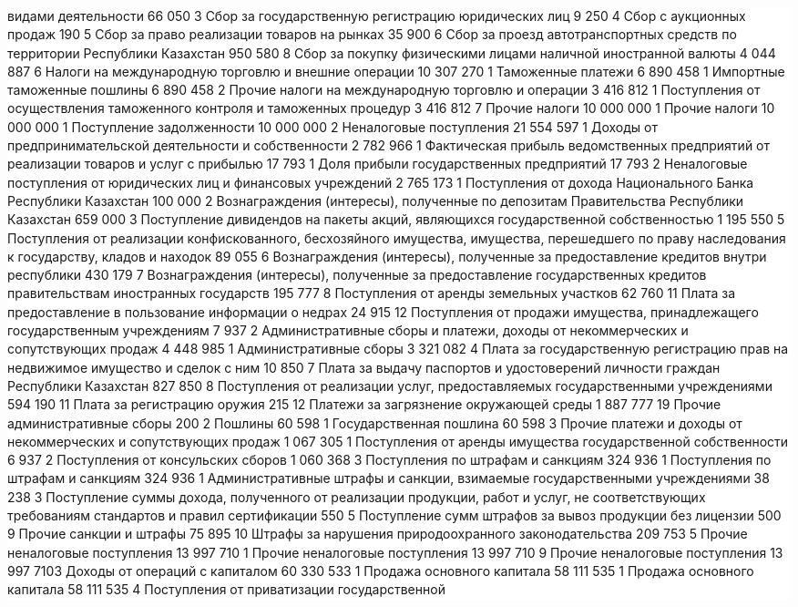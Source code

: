 видами деятельности                                66 050             3   Сбор за государственную регистрацию                 юридических лиц                                     9 250             4   Сбор с аукционных продаж                              190             5   Сбор за право реализации товаров на рынках         35 900             6   Сбор за проезд автотранспортных средств                 по территории Республики Казахстан                950 580             8   Сбор за покупку физическими лицами наличной                 иностранной валюты                              4 044 887     6           Налоги на международную торговлю и внешние                 операции                                       10 307 270         1       Таможенные платежи                              6 890 458             1   Импортные таможенные пошлины                    6 890 458         2       Прочие налоги на международную торговлю и                 операции                                        3 416 812             1   Поступления от осуществления таможенного                 контроля и таможенных процедур                  3 416 812     7           Прочие налоги                                  10 000 000         1       Прочие налоги                                  10 000 000             1   Поступление задолженности                      10 000 000  2              Неналоговые поступления                        21 554 597     1           Доходы от предпринимательской деятельности                 и собственности                                 2 782 966         1       Фактическая прибыль ведомственных предприятий                 от реализации товаров и услуг с прибылью           17 793             1   Доля прибыли государственных предприятий           17 793         2       Неналоговые поступления от юридических лиц и                 финансовых учреждений                           2 765 173             1   Поступления от дохода Национального Банка                 Республики Казахстан                              100 000             2   Вознаграждения (интересы), полученные по                 депозитам Правительства Республики Казахстан      659 000             3   Поступление дивидендов на пакеты акций,                 являющихся государственной собственностью       1 195 550             5   Поступления от реализации конфискованного,                 бесхозяйного имущества, имущества, перешедшего                 по праву наследования к государству, кладов и                 находок                                            89 055             6   Вознаграждения (интересы), полученные за                 предоставление кредитов внутри республики         430 179             7   Вознаграждения (интересы), полученные за                 предоставление государственных кредитов                 правительствам иностранных государств             195 777             8   Поступления от аренды земельных участков           62 760             11  Плата за предоставление в пользование                 информации о недрах                                24 915             12  Поступления от продажи имущества, принадлежащего                 государственным учреждениям                         7 937     2           Административные сборы и платежи, доходы от                 некоммерческих и сопутствующих продаж           4 448 985         1       Административные сборы                          3 321 082            4    Плата за государственную регистрацию прав на                 недвижимое имущество и сделок с ним                10 850             7   Плата за выдачу паспортов и удостоверений                 личности граждан Республики Казахстан             827 850             8   Поступления от реализации услуг, предоставляемых                 государственными учреждениями                     594 190             11  Плата за регистрацию оружия                           215             12  Платежи за загрязнение окружающей среды         1 887 777             19  Прочие административные сборы                         200         2       Пошлины                                            60 598             1   Государственная пошлина                            60 598         3       Прочие платежи и доходы от некоммерческих и                 сопутствующих продаж                            1 067 305             1   Поступления от аренды имущества государственной                 собственности                                       6 937             2   Поступления от консульских сборов               1 060 368     3           Поступления по штрафам и санкциям                 324 936         1       Поступления по штрафам и санкциям                 324 936             1   Административные штрафы и санкции, взимаемые                 государственными учреждениями                      38 238             3   Поступление суммы дохода, полученного от                 реализации продукции, работ и услуг, не                 соответствующих требованиям стандартов и правил                 сертификации                                          550             5   Поступление сумм штрафов за вывоз продукции                 без лицензии                                          500             9   Прочие санкции и штрафы                            75 895             10  Штрафы за нарушения природоохранного                 законодательства                                  209 753     5           Прочие неналоговые поступления                 13 997 710         1       Прочие неналоговые поступления                 13 997 710             9   Прочие неналоговые поступления                 13 997 7103               Доходы от операций с капиталом                 60 330 533     1           Продажа основного капитала                     58 111 535         1       Продажа основного капитала                     58 111 535             4   Поступления от приватизации государственной